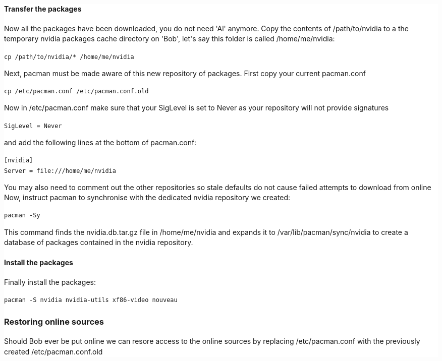 #### Transfer the packages

Now all the packages have been downloaded, you do not need 'Al' anymore. Copy the contents of /path/to/nvidia to a the temporary nvidia packages cache directory on 'Bob', let's say this folder is called /home/me/nvidia:

```
cp /path/to/nvidia/* /home/me/nvidia

```

Next, pacman must be made aware of this new repository of packages. First copy your current pacman.conf

```
cp /etc/pacman.conf /etc/pacman.conf.old

```

Now in /etc/pacman.conf make sure that your SigLevel is set to Never as your repository will not provide signatures

```
SigLevel = Never

```

and add the following lines at the bottom of pacman.conf:

```
[nvidia]
Server = file:///home/me/nvidia

```

You may also need to comment out the other repositories so stale defaults do not cause failed attempts to download from online Now, instruct pacman to synchronise with the dedicated nvidia repository we created:

```
pacman -Sy 

```

This command finds the nvidia.db.tar.gz file in /home/me/nvidia and expands it to /var/lib/pacman/sync/nvidia to create a database of packages contained in the nvidia repository.

#### Install the packages

Finally install the packages:

```
pacman -S nvidia nvidia-utils xf86-video nouveau

```

### Restoring online sources

Should Bob ever be put online we can resore access to the online sources by replacing /etc/pacman.conf with the previously created /etc/pacman.conf.old
